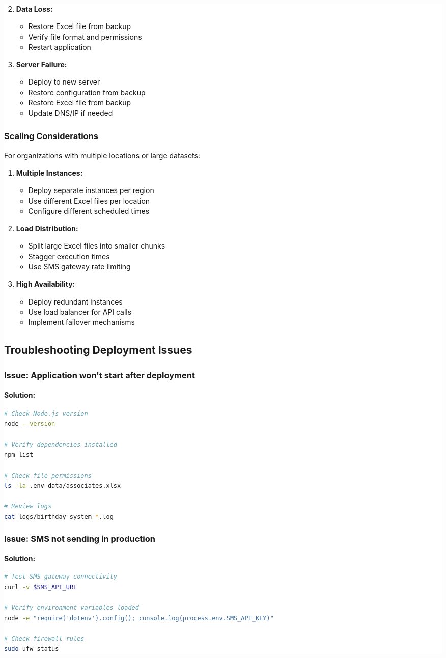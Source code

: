 2. **Data Loss:**
   - Restore Excel file from backup
   - Verify file format and permissions
   - Restart application

3. **Server Failure:**
   - Deploy to new server
   - Restore configuration from backup
   - Restore Excel file from backup
   - Update DNS/IP if needed

### Scaling Considerations

For organizations with multiple locations or large datasets:

1. **Multiple Instances:**
   - Deploy separate instances per region
   - Use different Excel files per location
   - Configure different scheduled times

2. **Load Distribution:**
   - Split large Excel files into smaller chunks
   - Stagger execution times
   - Use SMS gateway rate limiting

3. **High Availability:**
   - Deploy redundant instances
   - Use load balancer for API calls
   - Implement failover mechanisms

## Troubleshooting Deployment Issues

### Issue: Application won't start after deployment

**Solution:**
```bash
# Check Node.js version
node --version

# Verify dependencies installed
npm list

# Check file permissions
ls -la .env data/associates.xlsx

# Review logs
cat logs/birthday-system-*.log
```

### Issue: SMS not sending in production

**Solution:**
```bash
# Test SMS gateway connectivity
curl -v $SMS_API_URL

# Verify environment variables loaded
node -e "require('dotenv').config(); console.log(process.env.SMS_API_KEY)"

# Check firewall rules
sudo ufw status
```
